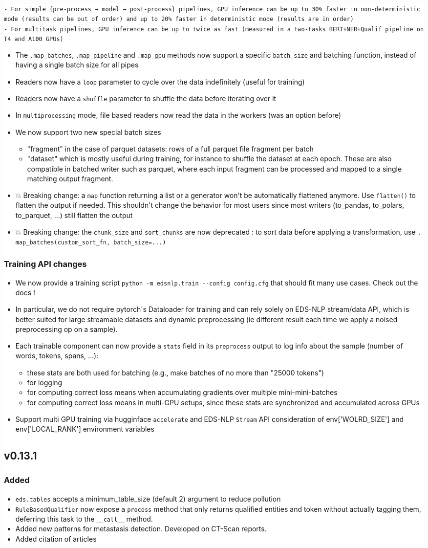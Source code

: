     - For simple {pre-process → model → post-process} pipelines, GPU inference can be up to 30% faster in non-deterministic mode (results can be out of order) and up to 20% faster in deterministic mode (results are in order)
    - For multitask pipelines, GPU inference can be up to twice as fast (measured in a two-tasks BERT+NER+Qualif pipeline on T4 and A100 GPUs)

- The `.map_batches`, `.map_pipeline` and `.map_gpu` methods now support a specific `batch_size` and batching function, instead of having a single batch size for all pipes
- Readers now have a `loop` parameter to cycle over the data indefinitely (useful for training)
- Readers now have a `shuffle` parameter to shuffle the data before iterating over it
- In `multiprocessing` mode, file based readers now read the data in the workers (was an option before)
- We now support two new special batch sizes

    - "fragment" in the case of parquet datasets: rows of a full parquet file fragment per batch
    - "dataset" which is mostly useful during training, for instance to shuffle the dataset at each epoch.
  These are also compatible in batched writer such as parquet, where each input fragment can be processed and mapped to a single matching output fragment.

- :boom: Breaking change: a `map` function returning a list or a generator won't be automatically flattened anymore. Use `flatten()` to flatten the output if needed. This shouldn't change the behavior for most users since most writers (to_pandas, to_polars, to_parquet, ...) still flatten the output
- :boom: Breaking change: the `chunk_size` and `sort_chunks` are now deprecated : to sort data before applying a transformation, use `.map_batches(custom_sort_fn, batch_size=...)`

### Training API changes

- We now provide a training script `python -m edsnlp.train --config config.cfg` that should fit many use cases. Check out the docs !
- In particular, we do not require pytorch's Dataloader for training and can rely solely on EDS-NLP stream/data API, which is better suited for large streamable datasets and dynamic preprocessing (ie different result each time we apply a noised preprocessing op on a sample).
- Each trainable component can now provide a `stats` field in its `preprocess` output to log info about the sample (number of words, tokens, spans, ...):

    - these stats are both used for batching (e.g., make batches of no more than "25000 tokens")
    - for logging
    - for computing correct loss means when accumulating gradients over multiple mini-mini-batches
    - for computing correct loss means in multi-GPU setups, since these stats are synchronized and accumulated across GPUs

- Support multi GPU training via hugginface `accelerate` and EDS-NLP `Stream` API consideration of env['WOLRD_SIZE'] and env['LOCAL_RANK'] environment variables

## v0.13.1

### Added

- `eds.tables` accepts a minimum_table_size (default 2) argument to reduce pollution
- `RuleBasedQualifier` now expose a `process` method that only returns qualified entities and token without actually tagging them, deferring this task to the `__call__` method.
- Added new patterns for metastasis detection. Developed on CT-Scan reports.
- Added citation of articles
